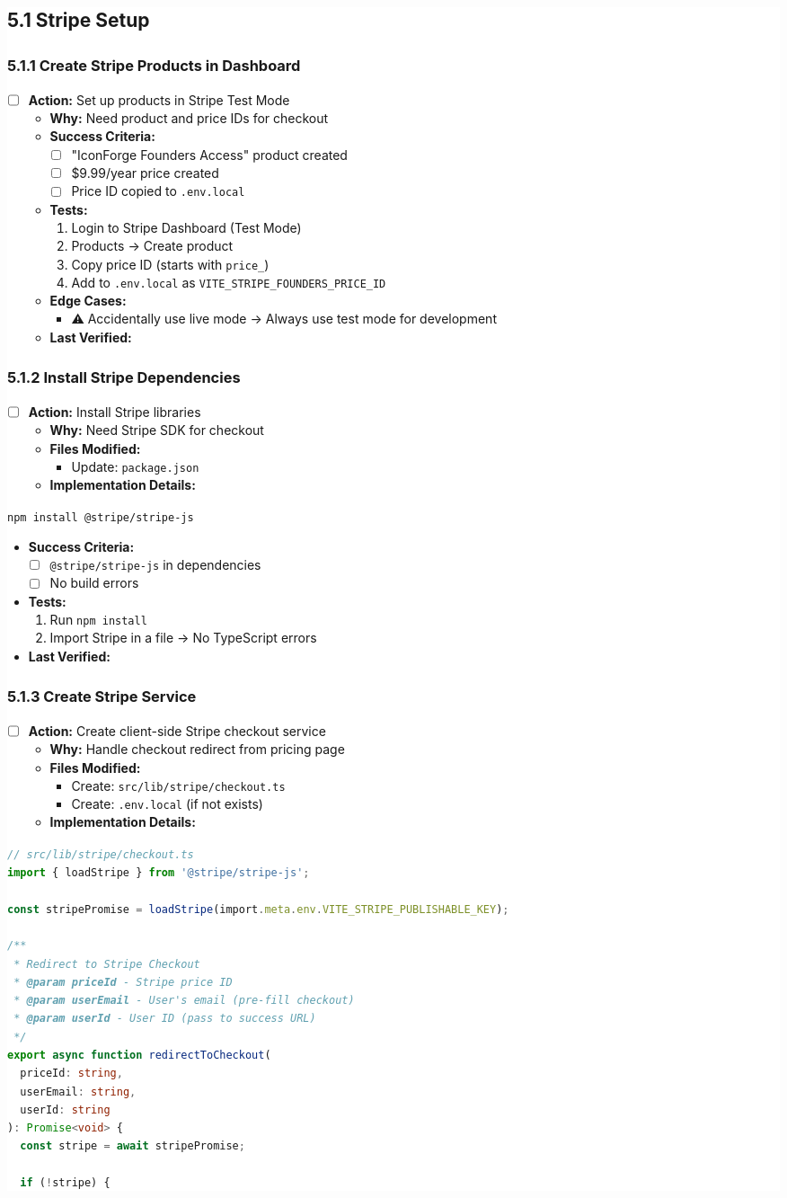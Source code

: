 
## 5.1 Stripe Setup

### 5.1.1 Create Stripe Products in Dashboard
- [ ] **Action:** Set up products in Stripe Test Mode
  - **Why:** Need product and price IDs for checkout
  - **Success Criteria:**
    - [ ] "IconForge Founders Access" product created
    - [ ] $9.99/year price created
    - [ ] Price ID copied to `.env.local`
  - **Tests:**
    1. Login to Stripe Dashboard (Test Mode)
    2. Products → Create product
    3. Copy price ID (starts with `price_`)
    4. Add to `.env.local` as `VITE_STRIPE_FOUNDERS_PRICE_ID`
  - **Edge Cases:**
    - ⚠️ Accidentally use live mode → Always use test mode for development
  - **Last Verified:**

### 5.1.2 Install Stripe Dependencies
- [ ] **Action:** Install Stripe libraries
  - **Why:** Need Stripe SDK for checkout
  - **Files Modified:**
    - Update: `package.json`
  - **Implementation Details:**
```bash
npm install @stripe/stripe-js
```
  - **Success Criteria:**
    - [ ] `@stripe/stripe-js` in dependencies
    - [ ] No build errors
  - **Tests:**
    1. Run `npm install`
    2. Import Stripe in a file → No TypeScript errors
  - **Last Verified:**

### 5.1.3 Create Stripe Service
- [ ] **Action:** Create client-side Stripe checkout service
  - **Why:** Handle checkout redirect from pricing page
  - **Files Modified:**
    - Create: `src/lib/stripe/checkout.ts`
    - Create: `.env.local` (if not exists)
  - **Implementation Details:**
```typescript
// src/lib/stripe/checkout.ts
import { loadStripe } from '@stripe/stripe-js';

const stripePromise = loadStripe(import.meta.env.VITE_STRIPE_PUBLISHABLE_KEY);

/**
 * Redirect to Stripe Checkout
 * @param priceId - Stripe price ID
 * @param userEmail - User's email (pre-fill checkout)
 * @param userId - User ID (pass to success URL)
 */
export async function redirectToCheckout(
  priceId: string,
  userEmail: string,
  userId: string
): Promise<void> {
  const stripe = await stripePromise;

  if (!stripe) {
```